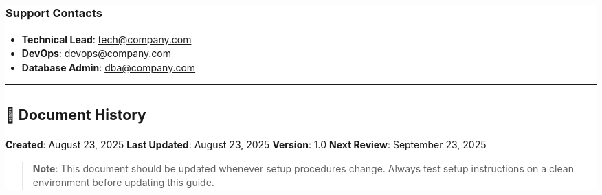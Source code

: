### Support Contacts
- **Technical Lead**: tech@company.com
- **DevOps**: devops@company.com
- **Database Admin**: dba@company.com

---

## 📝 Document History

**Created**: August 23, 2025
**Last Updated**: August 23, 2025
**Version**: 1.0
**Next Review**: September 23, 2025

> **Note**: This document should be updated whenever setup procedures change.
> Always test setup instructions on a clean environment before updating this guide.
